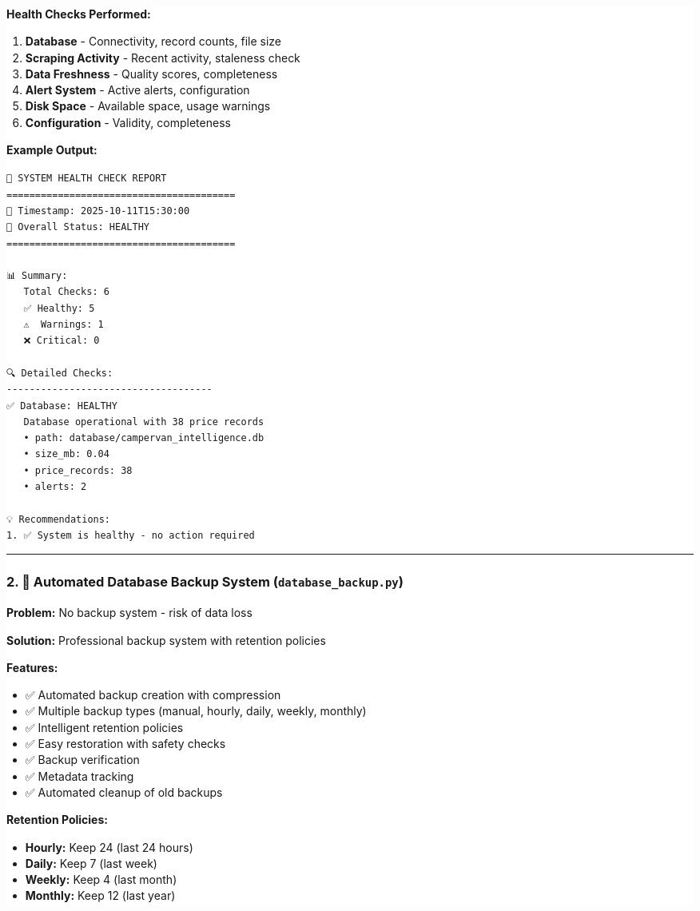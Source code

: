 **Health Checks Performed:**
1. **Database** - Connectivity, record counts, file size
2. **Scraping Activity** - Recent activity, staleness check
3. **Data Freshness** - Quality scores, completeness
4. **Alert System** - Active alerts, configuration
5. **Disk Space** - Available space, usage warnings
6. **Configuration** - Validity, completeness

**Example Output:**
```
🏥 SYSTEM HEALTH CHECK REPORT
========================================
📅 Timestamp: 2025-10-11T15:30:00
🎯 Overall Status: HEALTHY
========================================

📊 Summary:
   Total Checks: 6
   ✅ Healthy: 5
   ⚠️  Warnings: 1
   ❌ Critical: 0

🔍 Detailed Checks:
------------------------------------
✅ Database: HEALTHY
   Database operational with 38 price records
   • path: database/campervan_intelligence.db
   • size_mb: 0.04
   • price_records: 38
   • alerts: 2

💡 Recommendations:
1. ✅ System is healthy - no action required
```

---

### 2. 💾 Automated Database Backup System (`database_backup.py`)

**Problem:** No backup system - risk of data loss

**Solution:** Professional backup system with retention policies

**Features:**
- ✅ Automated backup creation with compression
- ✅ Multiple backup types (manual, hourly, daily, weekly, monthly)
- ✅ Intelligent retention policies
- ✅ Easy restoration with safety checks
- ✅ Backup verification
- ✅ Metadata tracking
- ✅ Automated cleanup of old backups

**Retention Policies:**
- **Hourly:** Keep 24 (last 24 hours)
- **Daily:** Keep 7 (last week)
- **Weekly:** Keep 4 (last month)
- **Monthly:** Keep 12 (last year)
